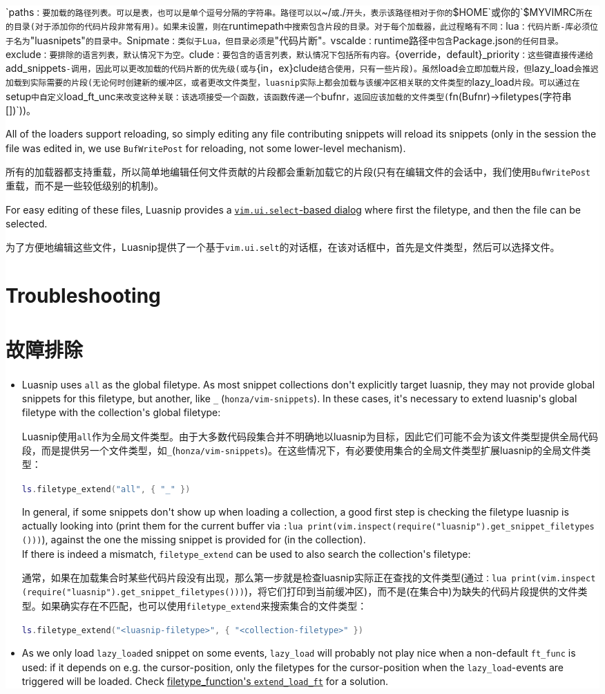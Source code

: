\`paths`：要加载的路径列表。可以是表，也可以是单个逗号分隔的字符串。路径可以以`~/`或`./`开头，表示该路径相对于你的`$HOME`或你的`$MYVIMRC`所在的目录(对于添加你的代码片段非常有用)。如果未设置，则在`runtimepath`中搜索包含片段的目录。对于每个加载器，此过程略有不同：`lua`：代码片断-库必须位于名为`"luasnipets"`的目录中。`Snipmate`：类似于Lua，但目录必须是`"代码片断"`。`vscalde`：`runtime路径`中包含`Package.json`的任何目录。`exclude`：要排除的语言列表，默认情况下为空。`clude`：要包含的语言列表，默认情况下包括所有内容。`{override，default}_priority`：这些键直接传递给`add_snippets`-调用，因此可以更改加载的代码片断的优先级(或与`{in，ex}clude`结合使用，只有一些片段)。虽然`load`会立即加载片段，但`lazy_load`会推迟加载到实际需要的片段(无论何时创建新的缓冲区，或者更改文件类型，luasnip实际上都会加载与该缓冲区相关联的文件类型的`lazy_load`片段。可以通过在`setup`中自定义`load_ft_unc`来改变这种关联：该选项接受一个函数，该函数传递一个`bufnr`，返回应该加载的文件类型(`fn(Bufnr)->filetypes(字符串[])`))。

All of the loaders support reloading, so simply editing any file contributing
snippets will reload its snippets (only in the session the file was edited in,
we use `BufWritePost` for reloading, not some lower-level mechanism).

所有的加载器都支持重载，所以简单地编辑任何文件贡献的片段都会重新加载它的片段(只有在编辑文件的会话中，我们使用`BufWritePost`重载，而不是一些较低级别的机制)。

For easy editing of these files, Luasnip provides a [`vim.ui.select`-based
dialog](#edit_snippets) where first the filetype, and then the file can be
selected.

为了方便地编辑这些文件，Luasnip提供了一个基于`vim.ui.selt`的对话框，在该对话框中，首先是文件类型，然后可以选择文件。

# Troubleshooting

# 故障排除

* Luasnip uses `all` as the global filetype. As most snippet collections don't
  explicitly target luasnip, they may not provide global snippets for this
  filetype, but another, like `_` (`honza/vim-snippets`).
  In these cases, it's necessary to extend luasnip's global filetype with the
  collection's global filetype:
  
  Luasnip使用`all`作为全局文件类型。由于大多数代码段集合并不明确地以luasnip为目标，因此它们可能不会为该文件类型提供全局代码段，而是提供另一个文件类型，如`_`(`honza/vim-snippets`)。在这些情况下，有必要使用集合的全局文件类型扩展luasnip的全局文件类型：
  
  ```lua
  ls.filetype_extend("all", { "_" })
  ```
  
  In general, if some snippets don't show up when loading a collection, a good
  first step is checking the filetype luasnip is actually looking into (print
  them for the current buffer via `:lua print(vim.inspect(require("luasnip").get_snippet_filetypes()))`), against the
  one the missing snippet is provided for (in the collection).  
  If there is indeed a mismatch, `filetype_extend` can be used to also search
  the collection's filetype:
  
  通常，如果在加载集合时某些代码片段没有出现，那么第一步就是检查luasnip实际正在查找的文件类型(通过`：lua print(vim.inspect(require("luasnip").get_snippet_filetypes()))`)，将它们打印到当前缓冲区)，而不是(在集合中)为缺失的代码片段提供的文件类型。如果确实存在不匹配，也可以使用`filetype_extend`来搜索集合的文件类型：
  
  ```lua
  ls.filetype_extend("<luasnip-filetype>", { "<collection-filetype>" })
  ```

* As we only load `lazy_load`ed snippet on some events, `lazy_load` will
  probably not play nice when a non-default `ft_func` is used: if it depends on
  e.g. the cursor-position, only the filetypes for the cursor-position when the
  `lazy_load`-events are triggered will be loaded. Check
  [filetype_function's `extend_load_ft`](#filetype_functions) for a solution.
  